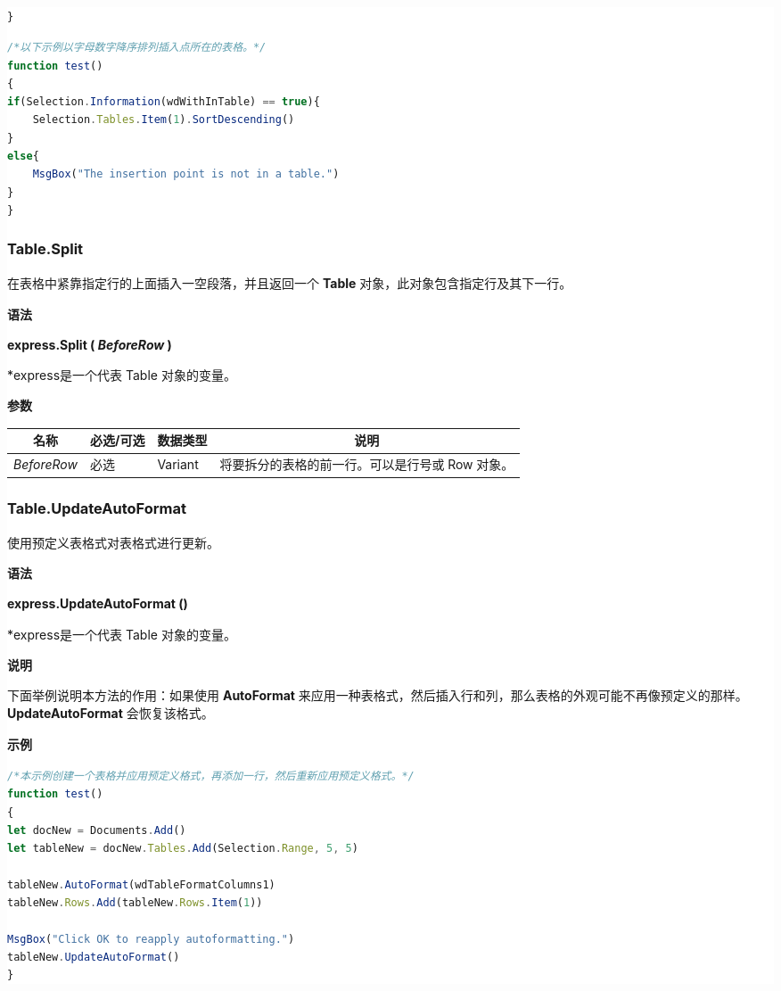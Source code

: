 ``` JavaScript
}
```

``` JavaScript
/*以下示例以字母数字降序排列插入点所在的表格。*/
function test()
{
if(Selection.Information(wdWithInTable) == true){
    Selection.Tables.Item(1).SortDescending()
}
else{
    MsgBox("The insertion point is not in a table.")
}
}
```

### Table.Split

在表格中紧靠指定行的上面插入一空段落，并且返回一个 **Table** 对象，此对象包含指定行及其下一行。

**语法**

**express.Split ( *BeforeRow* )**

\*express是一个代表 Table 对象的变量。

**参数**

| 名称        | 必选/可选 | 数据类型 | 说明                                            |
|-------------|-----------|----------|-------------------------------------------------|
| *BeforeRow* | 必选      | Variant  | 将要拆分的表格的前一行。可以是行号或 Row 对象。 |

### Table.UpdateAutoFormat

使用预定义表格式对表格式进行更新。

**语法**

**express.UpdateAutoFormat ()**

\*express是一个代表 Table 对象的变量。

**说明**

下面举例说明本方法的作用：如果使用 **AutoFormat** 来应用一种表格式，然后插入行和列，那么表格的外观可能不再像预定义的那样。 **UpdateAutoFormat** 会恢复该格式。

**示例**

``` JavaScript
/*本示例创建一个表格并应用预定义格式，再添加一行，然后重新应用预定义格式。*/
function test()
{
let docNew = Documents.Add()
let tableNew = docNew.Tables.Add(Selection.Range, 5, 5)

tableNew.AutoFormat(wdTableFormatColumns1)
tableNew.Rows.Add(tableNew.Rows.Item(1))

MsgBox("Click OK to reapply autoformatting.")
tableNew.UpdateAutoFormat()
}
```
